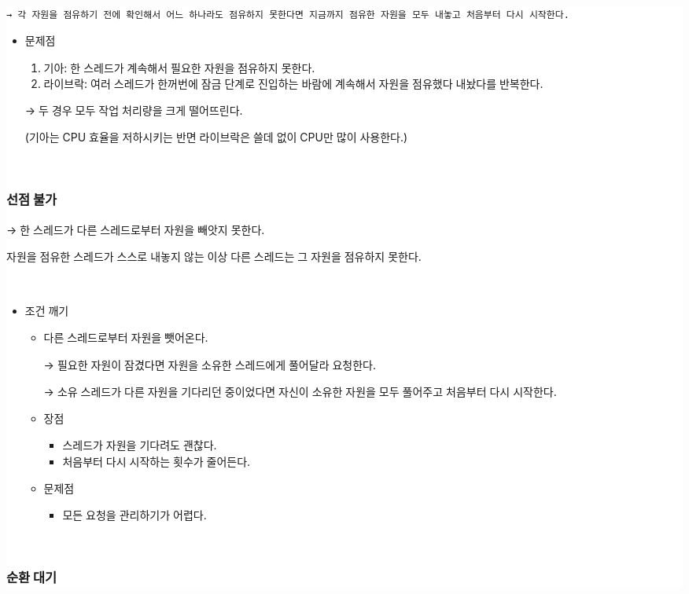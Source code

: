     → 각 자원을 점유하기 전에 확인해서 어느 하나라도 점유하지 못한다면 지금까지 점유한 자원을 모두 내놓고 처음부터 다시 시작한다.

  - 문제점
    1. 기아: 한 스레드가 계속해서 필요한 자원을 점유하지 못한다.
    2. 라이브락: 여러 스레드가 한꺼번에 잠금 단계로 진입하는 바람에 계속해서 자원을 점유했다 내놨다를 반복한다.

    → 두 경우 모두 작업 처리량을 크게 떨어뜨린다.

      (기아는 CPU 효율을 저하시키는 반면 라이브락은 쓸데 없이 CPU만 많이 사용한다.)

<br/>

### 선점 불가

→ 한 스레드가 다른 스레드로부터 자원을 빼앗지 못한다.

자원을 점유한 스레드가 스스로 내놓지 않는 이상 다른 스레드는 그 자원을 점유하지 못한다.

<br/>

- 조건 깨기
  - 다른 스레드로부터 자원을 뺏어온다.

    → 필요한 자원이 잠겼다면 자원을 소유한 스레드에게 풀어달라 요청한다.

    → 소유 스레드가 다른 자원을 기다리던 중이었다면 자신이 소유한 자원을 모두 풀어주고 처음부터 다시 시작한다.

  - 장점
    - 스레드가 자원을 기다려도 괜찮다.
    - 처음부터 다시 시작하는 횟수가 줄어든다.
  - 문제점
    - 모든 요청을 관리하기가 어렵다.

<br/>

### 순환 대기
